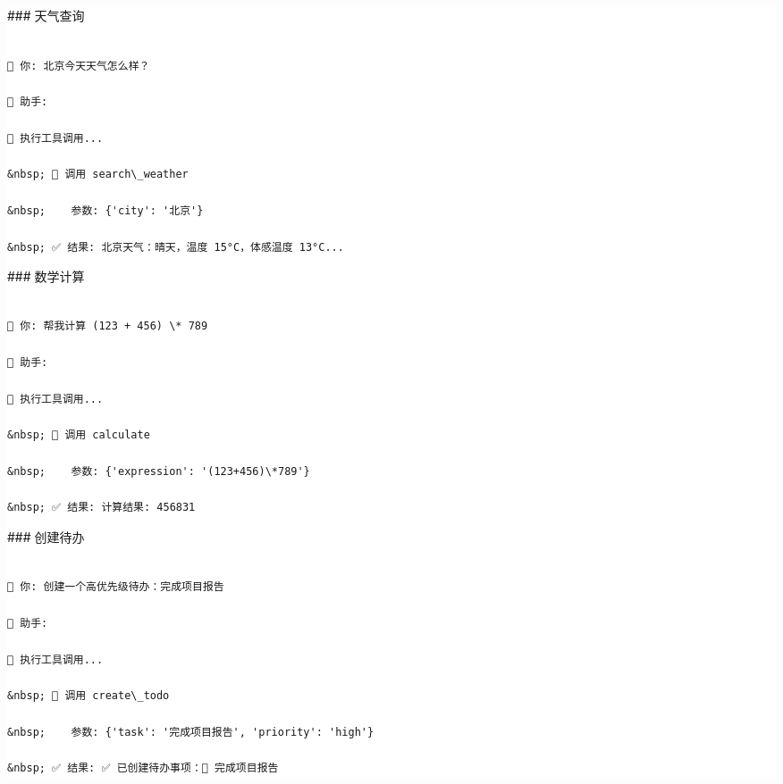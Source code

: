 

\### 天气查询

```

💬 你: 北京今天天气怎么样？

🤖 助手: 

🔧 执行工具调用...

&nbsp; 📍 调用 search\_weather

&nbsp;    参数: {'city': '北京'}

&nbsp; ✅ 结果: 北京天气：晴天，温度 15°C，体感温度 13°C...

```



\### 数学计算

```

💬 你: 帮我计算 (123 + 456) \* 789

🤖 助手: 

🔧 执行工具调用...

&nbsp; 📍 调用 calculate

&nbsp;    参数: {'expression': '(123+456)\*789'}

&nbsp; ✅ 结果: 计算结果: 456831

```



\### 创建待办

```

💬 你: 创建一个高优先级待办：完成项目报告

🤖 助手: 

🔧 执行工具调用...

&nbsp; 📍 调用 create\_todo

&nbsp;    参数: {'task': '完成项目报告', 'priority': 'high'}

&nbsp; ✅ 结果: ✅ 已创建待办事项：🔴 完成项目报告

```
